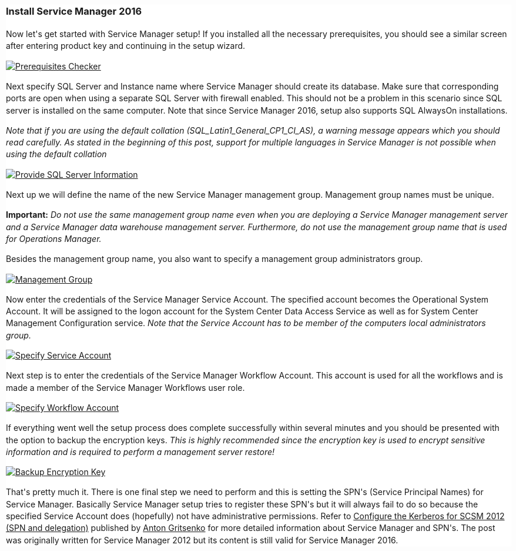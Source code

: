 
### Install Service Manager 2016


Now let's get started with Service Manager setup! If you installed all the necessary prerequisites, you should see a similar screen after entering product key and continuing in the setup wizard.

[![Prerequisites Checker](/images/SCSM2016_Prerequisites.png)](/images/SCSM2016_Prerequisites.png)

Next specify SQL Server and Instance name where Service Manager should create its database. Make sure that corresponding ports are open when using a separate SQL Server with firewall enabled. This should not be a problem in this scenario since SQL server is installed on the same computer. Note that since Service Manager 2016, setup also supports SQL AlwaysOn installations.

*Note that if you are using the default collation (SQL_Latin1_General_CP1_CI_AS), a warning message appears which you should read carefully. As stated in the beginning of this post, support for multiple languages in Service Manager is not possible when using the default collation*

[![Provide SQL Server Information](/images/SCSM2016_SQLServer.png)](/images/SCSM2016_SQLServer.png)

Next up we will define the name of the new Service Manager management group. Management group names must be unique.

**Important:** *Do not use the same management group name even when you are deploying a Service Manager management server and a Service Manager data warehouse management server. Furthermore, do not use the management group name that is used for Operations Manager.*

Besides the management group name, you also want to specify a management group administrators group.

[![Management Group](/images/SCSM2016_ManagementGroup.png)](/images/SCSM2016_ManagementGroup.png)

Now enter the credentials of the Service Manager Service Account. The specified account becomes the Operational System Account. It will be assigned to the logon account for the System Center Data Access Service as well as for System Center Management Configuration service. _Note that the Service Account has to be member of the computers local administrators group._

[![Specify Service Account](/images/SCSM2016_ServiceAccount.png)](/images/SCSM2016_ServiceAccount.png)

Next step is to enter the credentials of the Service Manager Workflow Account. This account is used for all the workflows and is made a member of the Service Manager Workflows user role.

[![Specify Workflow Account](/images/SCSM2016_WorkflowAccount.png)](/images/SCSM2016_WorkflowAccount.png)

If everything went well the setup process does complete successfully within several minutes and you should be presented with the option to backup the encryption keys. _This is highly recommended since the encryption key is used to encrypt sensitive information and is required to perform a management server restore!_

[![Backup Encryption Key](/images/SCSM2016_BackupEncKey.png)](/images/SCSM2016_BackupEncKey.png)

That's pretty much it. There is one final step we need to perform and this is setting the SPN's (Service Principal Names) for Service Manager. Basically Service Manager setup tries to register these SPN's but it will always fail to do so because the specified Service Account does (hopefully) not have administrative permissions. Refer to [Configure the Kerberos for SCSM 2012 (SPN and delegation)](http://blog.scsmsolutions.com/2012/11/configure-the-kerberos-for-scsm-2012-spn-and-delegation/) published by [Anton Gritsenko](https://twitter.com/scsmru) for more detailed information about Service Manager and SPN's. The post was originally written for Service Manager 2012 but its content is still valid for Service Manager 2016.
